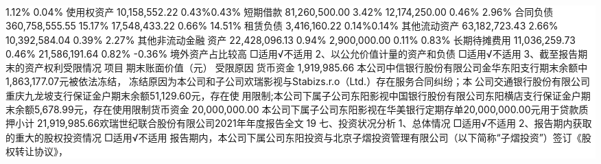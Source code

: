 1.12%
0.04%
使用权资产
10,158,552.22
0.43%0.43%
短期借款
81,260,500.00
3.42%
12,174,250.00
0.46%
2.96%
合同负债
360,758,555.55
15.17%
17,548,433.22
0.66%
14.51%
租赁负债
3,416,160.22
0.14%0.14%
其他流动资产
63,182,723.43
2.66%
10,392,584.04
0.39%
2.27%
其他非流动金融
资产
22,428,096.13
0.94%
2,900,000.00
0.11%
0.83%
长期待摊费用
11,036,259.73
0.46%
21,586,191.64
0.82%
-0.36%
境外资产占比较高
□适用√不适用
2、以公允价值计量的资产和负债
□适用√不适用
3、截至报告期末的资产权利受限情况
项目
期末账面价值（元）
受限原因
货币资金
1,919,985.66
本公司中信银行股份有限公司金华东阳支行期末余额中1,863,177.07元被依法冻结，
冻结原因为本公司和子公司欢瑞影视与Stabizs.r.o（Ltd.）存在服务合同纠纷；本
公司交通银行股份有限公司重庆九龙坡支行保证金户期末余额51,129.60元，存在使
用限制;本公司下属子公司东阳影视中国银行股份有限公司东阳横店支行保证金户期
末余额5,678.99元，存在使用限制货币资金
20,000,000.00
本公司下属子公司东阳影视在华美银行定期存单20,000,000.00元用于贷款质押小计
21,919,985.66欢瑞世纪联合股份有限公司2021年年度报告全文
19
七、投资状况分析
1、总体情况
□适用√不适用
2、报告期内获取的重大的股权投资情况
□适用√不适用
报告期内，本公司下属公司东阳投资与北京子熠投资管理有限公司（以下简称“子熠投资”）签订《股权转让协议》，